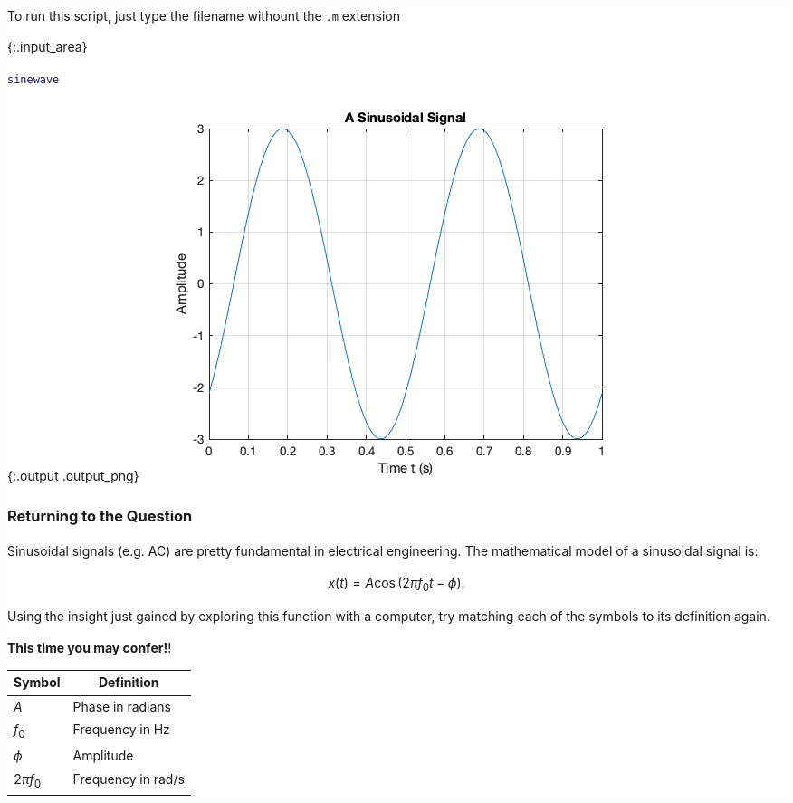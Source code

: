 To run this script, just type the filename withount the `.m` extension



{:.input_area}
```matlab
sinewave
```



{:.output .output_png}
![png](../images/introduction/worksheet1_28_0.png)



### Returning to the Question

Sinusoidal signals (e.g. AC) are pretty fundamental in electrical engineering. The mathematical model of a sinusoidal signal is:

$$x(t) = A \cos (2\pi f_0 t - \phi).$$ 

Using the insight just gained by exploring this function with a computer, try matching each of the symbols to its definition again.

**This time you may confer!**!

| Symbol     | Definition         |
|------------|--------------------|
| $A$        | Phase in radians   |
| $f_0$      | Frequency in Hz    |
| $\phi$     | Amplitude          |
| $2\pi f_0$ | Frequency in rad/s |
